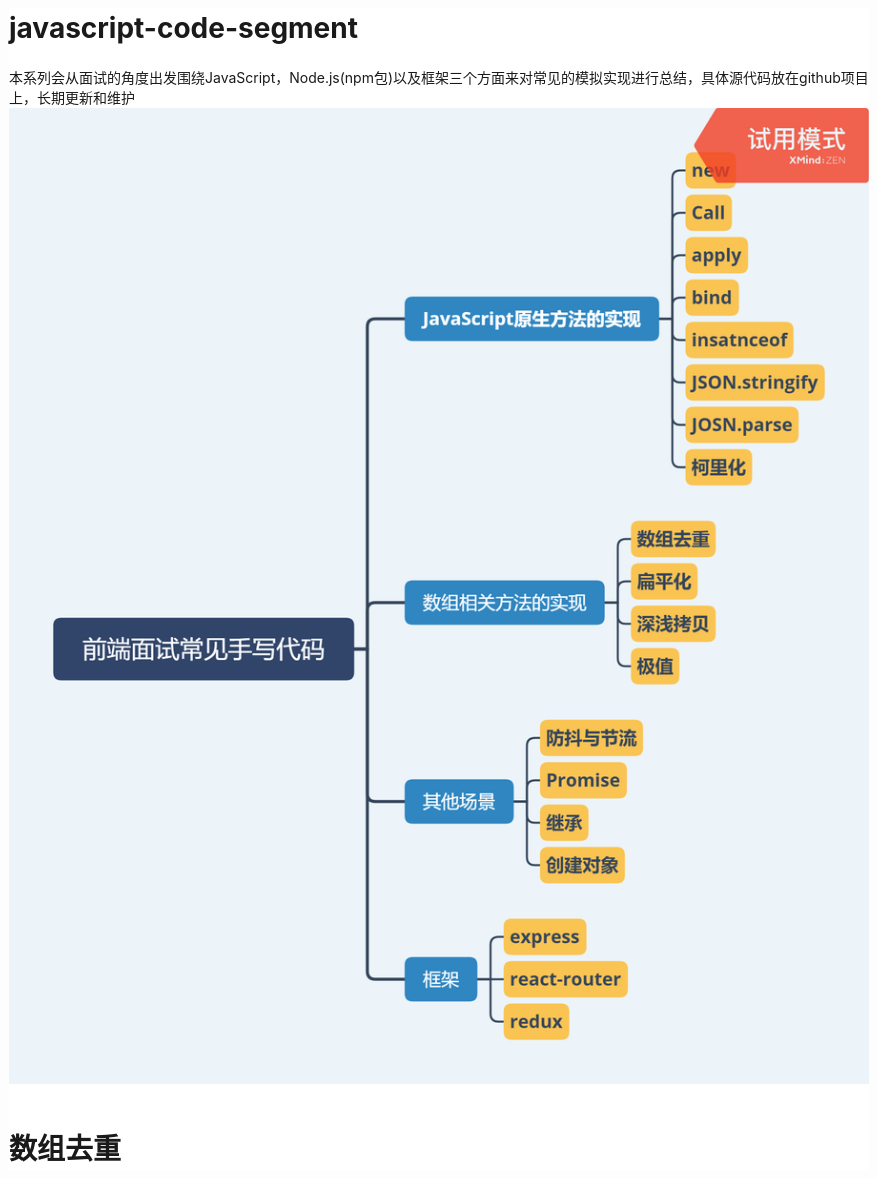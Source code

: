 # javascript-code-segment


本系列会从面试的角度出发围绕JavaScript，Node.js(npm包)以及框架三个方面来对常见的模拟实现进行总结，具体源代码放在github项目上，长期更新和维护
![前端面试常见手写](./images/1.png)
# 数组去重
